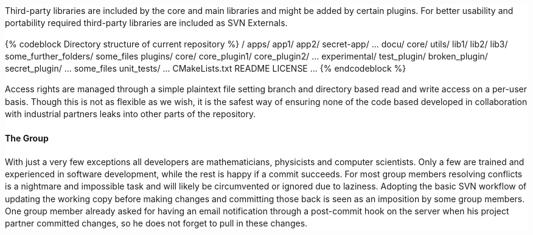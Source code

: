 Third-party libraries are included by the core and main libraries and might be 
added by certain plugins.
For better usability and portability required third-party libraries are included 
as SVN Externals.

{% codeblock Directory structure of current repository %}
/
  apps/
    app1/
    app2/
    secret-app/
    ...
  docu/
  core/
    utils/
    lib1/
    lib2/
    lib3/
    some_further_folders/
    some_files
  plugins/
    core/
      core_plugin1/
      core_plugin2/
      ...
    experimental/
      test_plugin/
      broken_plugin/
      secret_plugin/
      ...
    some_files
  unit_tests/
    ...
  CMakeLists.txt
  README
  LICENSE
  ...
{% endcodeblock %}

Access rights are managed through a simple plaintext file setting branch and 
directory based read and write access on a per-user basis.
Though this is not as flexible as we wish, it is the safest way of ensuring none 
of the code based developed in collaboration with industrial partners leaks into 
other parts of the repository.

#### The Group

With just a very few exceptions all developers are mathematicians, physicists and 
computer scientists.
Only a few are trained and experienced in software development, while the rest 
is happy if a commit succeeds.
For most group members resolving conflicts is a nightmare and impossible task 
and will likely be circumvented or ignored due to laziness.
Adopting the basic SVN workflow of updating the working copy before making 
changes and committing those back is seen as an imposition by some group members.
One group member already asked for having an email notification through a 
post-commit hook on the server when his project partner committed changes, so he 
does not forget to pull in these changes.
